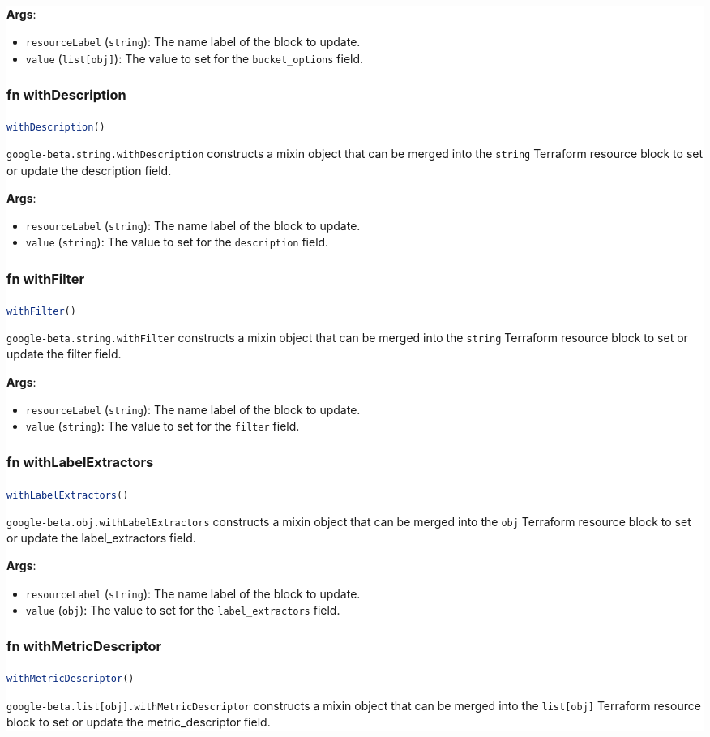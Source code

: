 
**Args**:
  - `resourceLabel` (`string`): The name label of the block to update.
  - `value` (`list[obj]`): The value to set for the `bucket_options` field.


### fn withDescription

```ts
withDescription()
```

`google-beta.string.withDescription` constructs a mixin object that can be merged into the `string`
Terraform resource block to set or update the description field.



**Args**:
  - `resourceLabel` (`string`): The name label of the block to update.
  - `value` (`string`): The value to set for the `description` field.


### fn withFilter

```ts
withFilter()
```

`google-beta.string.withFilter` constructs a mixin object that can be merged into the `string`
Terraform resource block to set or update the filter field.



**Args**:
  - `resourceLabel` (`string`): The name label of the block to update.
  - `value` (`string`): The value to set for the `filter` field.


### fn withLabelExtractors

```ts
withLabelExtractors()
```

`google-beta.obj.withLabelExtractors` constructs a mixin object that can be merged into the `obj`
Terraform resource block to set or update the label_extractors field.



**Args**:
  - `resourceLabel` (`string`): The name label of the block to update.
  - `value` (`obj`): The value to set for the `label_extractors` field.


### fn withMetricDescriptor

```ts
withMetricDescriptor()
```

`google-beta.list[obj].withMetricDescriptor` constructs a mixin object that can be merged into the `list[obj]`
Terraform resource block to set or update the metric_descriptor field.
